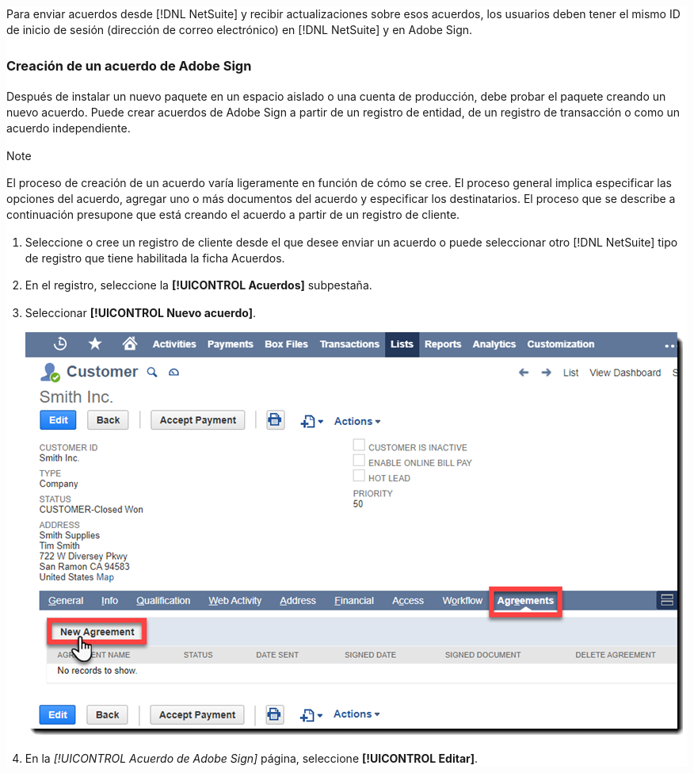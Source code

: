 Para enviar acuerdos desde [!DNL NetSuite] y recibir actualizaciones sobre esos acuerdos, los usuarios deben tener el mismo ID de inicio de sesión (dirección de correo electrónico) en [!DNL NetSuite] y en Adobe Sign.

### Creación de un acuerdo de Adobe Sign

Después de instalar un nuevo paquete en un espacio aislado o una cuenta de producción, debe probar el paquete creando un nuevo acuerdo. Puede crear acuerdos de Adobe Sign a partir de un registro de entidad, de un registro de transacción o como un acuerdo independiente.

>[!NOTE]
>
>El proceso de creación de un acuerdo varía ligeramente en función de cómo se cree. El proceso general implica especificar las opciones del acuerdo, agregar uno o más documentos del acuerdo y especificar los destinatarios. El proceso que se describe a continuación presupone que está creando el acuerdo a partir de un registro de cliente.

1. Seleccione o cree un registro de cliente desde el que desee enviar un acuerdo o puede seleccionar otro [!DNL NetSuite] tipo de registro que tiene habilitada la ficha Acuerdos.

1. En el registro, seleccione la **[!UICONTROL Acuerdos]** subpestaña.
1. Seleccionar **[!UICONTROL Nuevo acuerdo]**.

   ![Nuevo acuerdo](images/new-agreement.png)

1. En la *[!UICONTROL Acuerdo de Adobe Sign]* página, seleccione **[!UICONTROL Editar]**.
